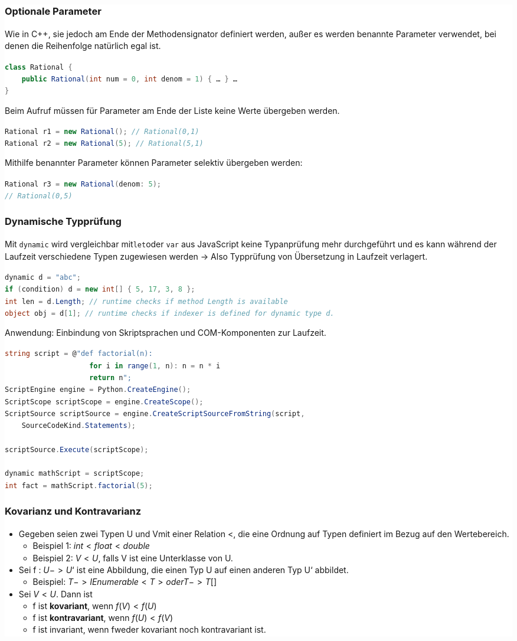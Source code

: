 ### Optionale Parameter

Wie in C++, sie jedoch am Ende der Methodensignator definiert werden, außer es werden benannte Parameter verwendet, bei denen die Reihenfolge natürlich egal ist.

```csharp
class Rational { 
    public Rational(int num = 0, int denom = 1) { … } …
}
```

Beim Aufruf müssen für Parameter am Ende der Liste keine Werte übergeben werden.
```csharp
Rational r1 = new Rational(); // Rational(0,1) 
Rational r2 = new Rational(5); // Rational(5,1)
```

Mithilfe benannter Parameter können Parameter selektiv übergeben werden:
```csharp
Rational r3 = new Rational(denom: 5); 
// Rational(0,5)
```

### Dynamische Typprüfung

Mit `dynamic` wird vergleichbar mit`let`oder `var` aus JavaScript keine Typanprüfung mehr durchgeführt und es kann während der Laufzeit verschiedene Typen zugewiesen werden -> Also Typprüfung von Übersetzung in Laufzeit verlagert.

```csharp
dynamic d = "abc"; 
if (condition) d = new int[] { 5, 17, 3, 8 }; 
int len = d.Length; // runtime checks if method Length is available
object obj = d[1]; // runtime checks if indexer is defined for dynamic type d.
```

Anwendung: Einbindung von Skriptsprachen und COM-Komponenten zur Laufzeit.

```csharp
string script = @"def factorial(n): 
                    for i in range(1, n): n = n * i 
                    return n";
ScriptEngine engine = Python.CreateEngine();
ScriptScope scriptScope = engine.CreateScope(); 
ScriptSource scriptSource = engine.CreateScriptSourceFromString(script, 
    SourceCodeKind.Statements);

scriptSource.Execute(scriptScope);

dynamic mathScript = scriptScope;
int fact = mathScript.factorial(5);
```

### Kovarianz und Kontravarianz

- Gegeben seien zwei Typen U und Vmit einer Relation <, die eine Ordnung auf Typen definiert im Bezug auf den Wertebereich. 
    - Beispiel 1: $int < float < double$
    - Beispiel 2: $V < U$, falls V ist eine Unterklasse von U.
- Sei f : $U -> U‘$ ist eine Abbildung, die einen Typ U auf einen anderen Typ U‘ abbildet.
    - Beispiel: $T -> IEnumerable<T> oder T -> T[]$
- Sei $V < U$. Dann ist 
    -  f ist **kovariant**, wenn $f(V) < f(U)$
    -  f ist **kontravariant**, wenn $f(U) < f(V)$
    - f ist invariant, wenn fweder kovariant noch kontravariant ist.

